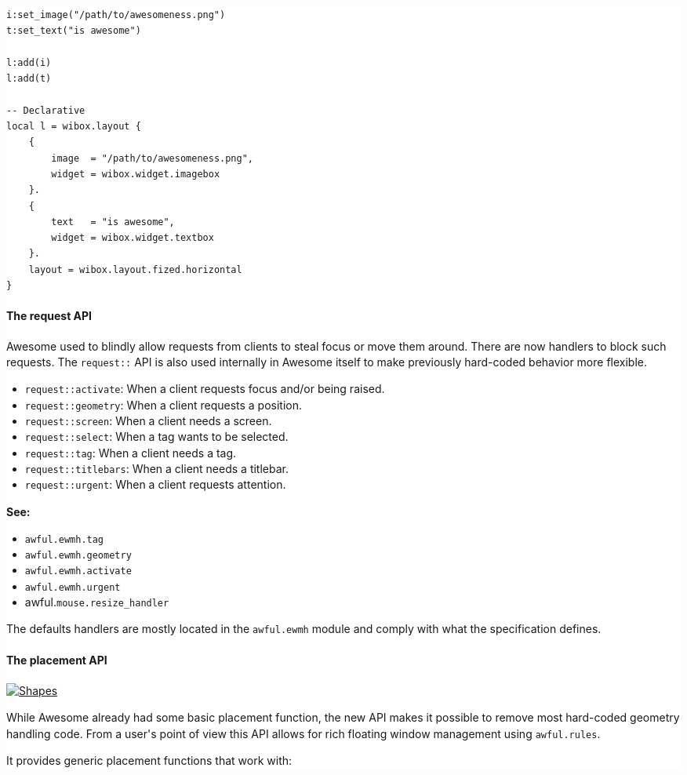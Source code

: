     i:set_image("/path/to/awesomeness.png")
    t:set_text("is awesome")

    l:add(i)
    l:add(t)

    -- Declarative
    local l = wibox.layout {
        {
            image  = "/path/to/awesomeness.png",
            widget = wibox.widget.imagebox
        }.
        {
            text   = "is awesome",
            widget = wibox.widget.textbox
        }.
        layout = wibox.layout.fized.horizontal
    }


#### The request API

Awesome used to blindly allow requests from clients to steal focus or move
them around. There are now handlers to block such requests.
The `request::` API is also used internally in Awesome itself to make
previously hard-coded behavior more flexible.

* `request::activate`: When a client requests focus and/or being raised.
* `request::geometry`: When a client requests a position.
* `request::screen`: When a client needs a screen.
* `request::select`: When a tag wants to be selected.
* `request::tag`: When a client needs a tag.
* `request::titlebars`: When a client needs a titlebar.
* `request::urgent`: When a client requests attention.

**See:**

* `awful.ewmh.tag`
* `awful.ewmh.geometry`
* `awful.ewmh.activate`
* `awful.ewmh.urgent`
* awful.`mouse.resize_handler`

The defaults handlers are mostly located in the `awful.ewmh` module and comply
with what the specification defines.

#### The placement API

[![Shapes](../images/AUTOGEN_awful_placement_maximize.svg)](../libraries/awful.placement.html)

While Awesome already had some basic placement function, the new API makes it
possible to remove most hard-coded geometry handling code. From a user's point
of view this API allows for rich floating window management using
`awful.rules`.

It provides generic placement functions that work with:
